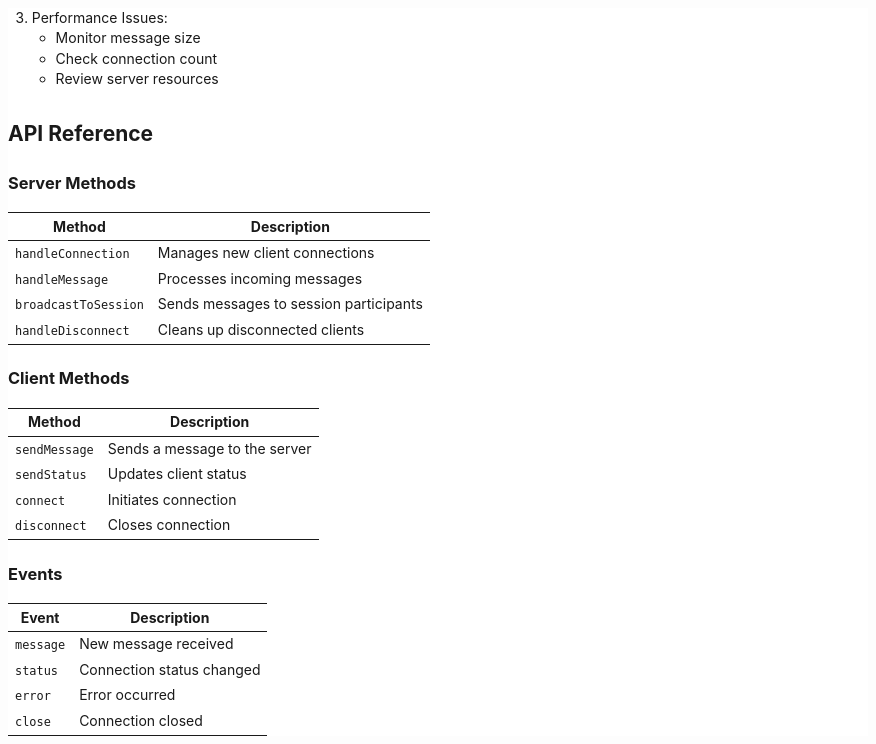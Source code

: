 3. Performance Issues:
   - Monitor message size
   - Check connection count
   - Review server resources

## API Reference

### Server Methods

| Method               | Description                            |
| -------------------- | -------------------------------------- |
| `handleConnection`   | Manages new client connections         |
| `handleMessage`      | Processes incoming messages            |
| `broadcastToSession` | Sends messages to session participants |
| `handleDisconnect`   | Cleans up disconnected clients         |

### Client Methods

| Method        | Description                   |
| ------------- | ----------------------------- |
| `sendMessage` | Sends a message to the server |
| `sendStatus`  | Updates client status         |
| `connect`     | Initiates connection          |
| `disconnect`  | Closes connection             |

### Events

| Event     | Description               |
| --------- | ------------------------- |
| `message` | New message received      |
| `status`  | Connection status changed |
| `error`   | Error occurred            |
| `close`   | Connection closed         |
